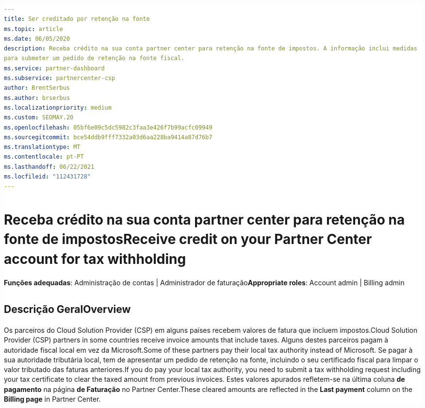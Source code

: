 ```yaml
---
title: Ser creditado por retenção na fonte
ms.topic: article
ms.date: 06/05/2020
description: Receba crédito na sua conta partner center para retenção na fonte de impostos. A informação inclui medidas para submeter um pedido de retenção na fonte fiscal.
ms.service: partner-dashboard
ms.subservice: partnercenter-csp
author: BrentSerbus
ms.author: brserbus
ms.localizationpriority: medium
ms.custom: SEOMAY.20
ms.openlocfilehash: 05bf6e09c5dc5982c3faa3e426f7b99acfc09949
ms.sourcegitcommit: bce54ddb9fff7332a03d6aa228ba9414a87d76b7
ms.translationtype: MT
ms.contentlocale: pt-PT
ms.lasthandoff: 06/22/2021
ms.locfileid: "112431728"
---
```

# <a name="receive-credit-on-your-partner-center-account-for-tax-withholding"></a><span data-ttu-id="d3178-104">Receba crédito na sua conta partner center para retenção na fonte de impostos</span><span class="sxs-lookup"><span data-stu-id="d3178-104">Receive credit on your Partner Center account for tax withholding</span></span>

<span data-ttu-id="d3178-105">**Funções adequadas**: Administração de contas | Administrador de faturação</span><span class="sxs-lookup"><span data-stu-id="d3178-105">**Appropriate roles**: Account admin | Billing admin</span></span>

## <a name="overview"></a><span data-ttu-id="d3178-106">Descrição Geral</span><span class="sxs-lookup"><span data-stu-id="d3178-106">Overview</span></span>

<span data-ttu-id="d3178-107">Os parceiros do Cloud Solution Provider (CSP) em alguns países recebem valores de fatura que incluem impostos.</span><span class="sxs-lookup"><span data-stu-id="d3178-107">Cloud Solution Provider (CSP) partners in some countries receive invoice amounts that include taxes.</span></span> <span data-ttu-id="d3178-108">Alguns destes parceiros pagam à autoridade fiscal local em vez da Microsoft.</span><span class="sxs-lookup"><span data-stu-id="d3178-108">Some of these partners pay their local tax authority instead of Microsoft.</span></span> <span data-ttu-id="d3178-109">Se pagar à sua autoridade tributária local, tem de apresentar um pedido de retenção na fonte, incluindo o seu certificado fiscal para limpar o valor tributado das faturas anteriores.</span><span class="sxs-lookup"><span data-stu-id="d3178-109">If you do pay your local tax authority, you need to submit a tax withholding request including your tax certificate to clear the taxed amount from previous invoices.</span></span> <span data-ttu-id="d3178-110">Estes valores apurados refletem-se na última coluna **de pagamento** na página **de Faturação** no Partner Center.</span><span class="sxs-lookup"><span data-stu-id="d3178-110">These cleared amounts are reflected in the **Last payment** column on the **Billing page** in Partner Center.</span></span>
